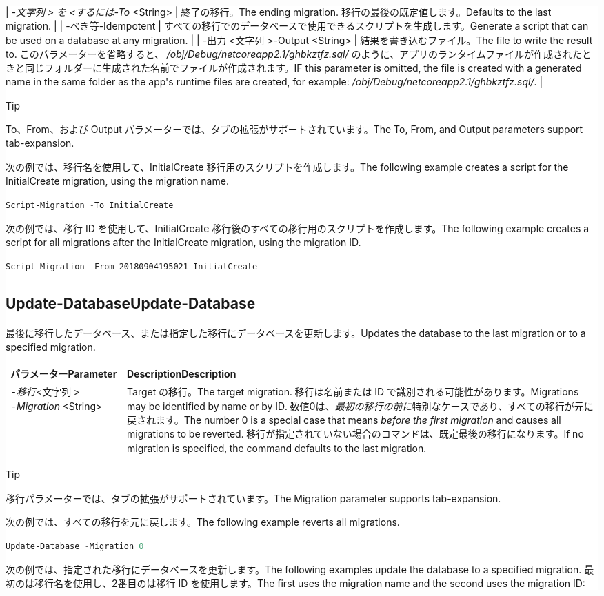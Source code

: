 | <span data-ttu-id="6eba9-263">*-文字列 > を \<するには*</span><span class="sxs-lookup"><span data-stu-id="6eba9-263">*-To* \<String></span></span>          | <span data-ttu-id="6eba9-264">終了の移行。</span><span class="sxs-lookup"><span data-stu-id="6eba9-264">The ending migration.</span></span> <span data-ttu-id="6eba9-265">移行の最後の既定値します。</span><span class="sxs-lookup"><span data-stu-id="6eba9-265">Defaults to the last migration.</span></span>                                                                                                                                                                      |
| <span data-ttu-id="6eba9-266"><nobr>-べき等</nobr></span><span class="sxs-lookup"><span data-stu-id="6eba9-266"><nobr>-Idempotent</nobr></span></span> | <span data-ttu-id="6eba9-267">すべての移行でのデータベースで使用できるスクリプトを生成します。</span><span class="sxs-lookup"><span data-stu-id="6eba9-267">Generate a script that can be used on a database at any migration.</span></span>                                                                                                                                                         |
| <span data-ttu-id="6eba9-268">-出力 \<文字列 ></span><span class="sxs-lookup"><span data-stu-id="6eba9-268">-Output \<String></span></span>        | <span data-ttu-id="6eba9-269">結果を書き込むファイル。</span><span class="sxs-lookup"><span data-stu-id="6eba9-269">The file to write the result to.</span></span> <span data-ttu-id="6eba9-270">このパラメーターを省略すると、 */obj/Debug/netcoreapp2.1/ghbkztfz.sql/* のように、アプリのランタイムファイルが作成されたときと同じフォルダーに生成された名前でファイルが作成されます。</span><span class="sxs-lookup"><span data-stu-id="6eba9-270">IF this parameter is omitted, the file is created with a generated name in the same folder as the app's runtime files are created, for example: */obj/Debug/netcoreapp2.1/ghbkztfz.sql/*.</span></span> |

> [!TIP]
> <span data-ttu-id="6eba9-271">To、From、および Output パラメーターでは、タブの拡張がサポートされています。</span><span class="sxs-lookup"><span data-stu-id="6eba9-271">The To, From, and Output parameters support tab-expansion.</span></span>

<span data-ttu-id="6eba9-272">次の例では、移行名を使用して、InitialCreate 移行用のスクリプトを作成します。</span><span class="sxs-lookup"><span data-stu-id="6eba9-272">The following example creates a script for the InitialCreate migration, using the migration name.</span></span>

```powershell
Script-Migration -To InitialCreate
```

<span data-ttu-id="6eba9-273">次の例では、移行 ID を使用して、InitialCreate 移行後のすべての移行用のスクリプトを作成します。</span><span class="sxs-lookup"><span data-stu-id="6eba9-273">The following example creates a script for all migrations after the InitialCreate migration, using the migration ID.</span></span>

```powershell
Script-Migration -From 20180904195021_InitialCreate
```

## <a name="update-database"></a><span data-ttu-id="6eba9-274">Update-Database</span><span class="sxs-lookup"><span data-stu-id="6eba9-274">Update-Database</span></span>

<span data-ttu-id="6eba9-275">最後に移行したデータベース、または指定した移行にデータベースを更新します。</span><span class="sxs-lookup"><span data-stu-id="6eba9-275">Updates the database to the last migration or to a specified migration.</span></span>

| <span data-ttu-id="6eba9-276">パラメーター</span><span class="sxs-lookup"><span data-stu-id="6eba9-276">Parameter</span></span>                           | <span data-ttu-id="6eba9-277">Description</span><span class="sxs-lookup"><span data-stu-id="6eba9-277">Description</span></span>                                                                                                                                                                                                                                                     |
|:------------------------------------|:----------------------------------------------------------------------------------------------------------------------------------------------------------------------------------------------------------------------------------------------------------------|
| <span data-ttu-id="6eba9-278"><nobr> *-移行*\<文字列 ></nobr></span><span class="sxs-lookup"><span data-stu-id="6eba9-278"><nobr>*-Migration* \<String></nobr></span></span> | <span data-ttu-id="6eba9-279">Target の移行。</span><span class="sxs-lookup"><span data-stu-id="6eba9-279">The target migration.</span></span> <span data-ttu-id="6eba9-280">移行は名前または ID で識別される可能性があります。</span><span class="sxs-lookup"><span data-stu-id="6eba9-280">Migrations may be identified by name or by ID.</span></span> <span data-ttu-id="6eba9-281">数値0は、*最初の移行の前に*特別なケースであり、すべての移行が元に戻されます。</span><span class="sxs-lookup"><span data-stu-id="6eba9-281">The number 0 is a special case that means *before the first migration* and causes all migrations to be reverted.</span></span> <span data-ttu-id="6eba9-282">移行が指定されていない場合のコマンドは、既定最後の移行になります。</span><span class="sxs-lookup"><span data-stu-id="6eba9-282">If no migration is specified, the command defaults to the last migration.</span></span> |

> [!TIP]
> <span data-ttu-id="6eba9-283">移行パラメーターでは、タブの拡張がサポートされています。</span><span class="sxs-lookup"><span data-stu-id="6eba9-283">The Migration parameter supports tab-expansion.</span></span>

<span data-ttu-id="6eba9-284">次の例では、すべての移行を元に戻します。</span><span class="sxs-lookup"><span data-stu-id="6eba9-284">The following example reverts all migrations.</span></span>

```powershell
Update-Database -Migration 0
```

<span data-ttu-id="6eba9-285">次の例では、指定された移行にデータベースを更新します。</span><span class="sxs-lookup"><span data-stu-id="6eba9-285">The following examples update the database to a specified migration.</span></span> <span data-ttu-id="6eba9-286">最初のは移行名を使用し、2番目のは移行 ID を使用します。</span><span class="sxs-lookup"><span data-stu-id="6eba9-286">The first uses the migration name and the second uses the migration ID:</span></span>
